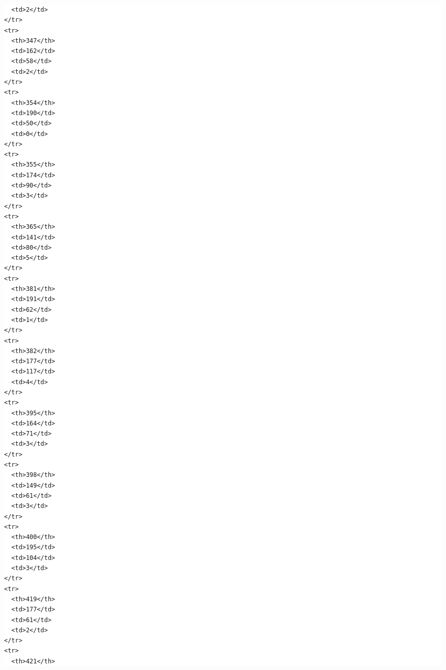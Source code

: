       <td>2</td>
    </tr>
    <tr>
      <th>347</th>
      <td>162</td>
      <td>58</td>
      <td>2</td>
    </tr>
    <tr>
      <th>354</th>
      <td>190</td>
      <td>50</td>
      <td>0</td>
    </tr>
    <tr>
      <th>355</th>
      <td>174</td>
      <td>90</td>
      <td>3</td>
    </tr>
    <tr>
      <th>365</th>
      <td>141</td>
      <td>80</td>
      <td>5</td>
    </tr>
    <tr>
      <th>381</th>
      <td>191</td>
      <td>62</td>
      <td>1</td>
    </tr>
    <tr>
      <th>382</th>
      <td>177</td>
      <td>117</td>
      <td>4</td>
    </tr>
    <tr>
      <th>395</th>
      <td>164</td>
      <td>71</td>
      <td>3</td>
    </tr>
    <tr>
      <th>398</th>
      <td>149</td>
      <td>61</td>
      <td>3</td>
    </tr>
    <tr>
      <th>400</th>
      <td>195</td>
      <td>104</td>
      <td>3</td>
    </tr>
    <tr>
      <th>419</th>
      <td>177</td>
      <td>61</td>
      <td>2</td>
    </tr>
    <tr>
      <th>421</th>